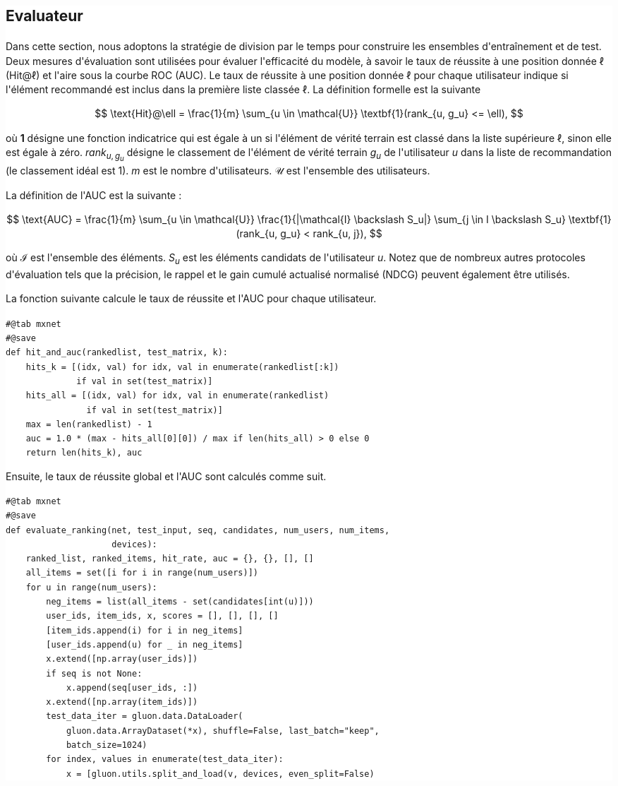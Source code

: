 ## Evaluateur
Dans cette section, nous adoptons la stratégie de division par le temps pour construire les ensembles d'entraînement et de test. Deux mesures d'évaluation sont utilisées pour évaluer l'efficacité du modèle, à savoir le taux de réussite à une position donnée $\ell$ ($\text{Hit}@\ell$) et l'aire sous la courbe ROC (AUC).  Le taux de réussite à une position donnée $\ell$ pour chaque utilisateur indique si l'élément recommandé est inclus dans la première liste classée $\ell$. La définition formelle est la suivante

$$
\text{Hit}@\ell = \frac{1}{m} \sum_{u \in \mathcal{U}} \textbf{1}(rank_{u, g_u} <= \ell),
$$

où $\textbf{1}$ désigne une fonction indicatrice qui est égale à un si l'élément de vérité terrain est classé dans la liste supérieure $\ell$, sinon elle est égale à zéro. $rank_{u, g_u}$ désigne le classement de l'élément de vérité terrain $g_u$ de l'utilisateur $u$ dans la liste de recommandation (le classement idéal est 1). $m$ est le nombre d'utilisateurs. $\mathcal{U}$ est l'ensemble des utilisateurs.

La définition de l'AUC est la suivante :

$$
\text{AUC} = \frac{1}{m} \sum_{u \in \mathcal{U}} \frac{1}{|\mathcal{I} \backslash S_u|} \sum_{j \in I \backslash S_u} \textbf{1}(rank_{u, g_u} < rank_{u, j}),
$$

où $\mathcal{I}$ est l'ensemble des éléments. $S_u$ est les éléments candidats de l'utilisateur $u$. Notez que de nombreux autres protocoles d'évaluation tels que la précision, le rappel et le gain cumulé actualisé normalisé (NDCG) peuvent également être utilisés.

La fonction suivante calcule le taux de réussite et l'AUC pour chaque utilisateur.

```{.python .input  n=4}
#@tab mxnet
#@save
def hit_and_auc(rankedlist, test_matrix, k):
    hits_k = [(idx, val) for idx, val in enumerate(rankedlist[:k])
              if val in set(test_matrix)]
    hits_all = [(idx, val) for idx, val in enumerate(rankedlist)
                if val in set(test_matrix)]
    max = len(rankedlist) - 1
    auc = 1.0 * (max - hits_all[0][0]) / max if len(hits_all) > 0 else 0
    return len(hits_k), auc
```

Ensuite, le taux de réussite global et l'AUC sont calculés comme suit.

```{.python .input  n=5}
#@tab mxnet
#@save
def evaluate_ranking(net, test_input, seq, candidates, num_users, num_items,
                     devices):
    ranked_list, ranked_items, hit_rate, auc = {}, {}, [], []
    all_items = set([i for i in range(num_users)])
    for u in range(num_users):
        neg_items = list(all_items - set(candidates[int(u)]))
        user_ids, item_ids, x, scores = [], [], [], []
        [item_ids.append(i) for i in neg_items]
        [user_ids.append(u) for _ in neg_items]
        x.extend([np.array(user_ids)])
        if seq is not None:
            x.append(seq[user_ids, :])
        x.extend([np.array(item_ids)])
        test_data_iter = gluon.data.DataLoader(
            gluon.data.ArrayDataset(*x), shuffle=False, last_batch="keep",
            batch_size=1024)
        for index, values in enumerate(test_data_iter):
            x = [gluon.utils.split_and_load(v, devices, even_split=False)
```